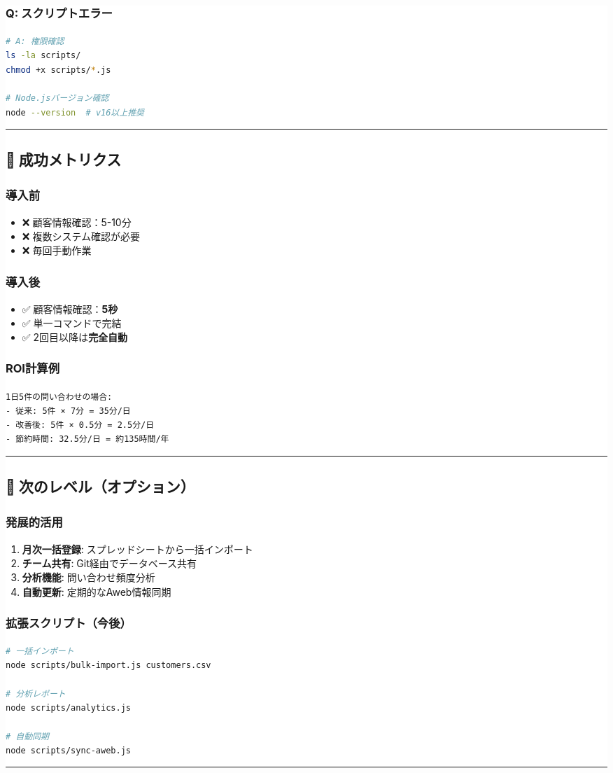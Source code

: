 ### Q: スクリプトエラー
```bash
# A: 権限確認
ls -la scripts/
chmod +x scripts/*.js

# Node.jsバージョン確認
node --version  # v16以上推奨
```

---

## 🎉 **成功メトリクス**

### **導入前**
- ❌ 顧客情報確認：5-10分
- ❌ 複数システム確認が必要
- ❌ 毎回手動作業

### **導入後**
- ✅ 顧客情報確認：**5秒**
- ✅ 単一コマンドで完結
- ✅ 2回目以降は**完全自動**

### **ROI計算例**
```
1日5件の問い合わせの場合:
- 従来: 5件 × 7分 = 35分/日
- 改善後: 5件 × 0.5分 = 2.5分/日  
- 節約時間: 32.5分/日 = 約135時間/年
```

---

## 🚀 **次のレベル（オプション）**

### 発展的活用
1. **月次一括登録**: スプレッドシートから一括インポート
2. **チーム共有**: Git経由でデータベース共有
3. **分析機能**: 問い合わせ頻度分析
4. **自動更新**: 定期的なAweb情報同期

### 拡張スクリプト（今後）
```bash
# 一括インポート
node scripts/bulk-import.js customers.csv

# 分析レポート
node scripts/analytics.js

# 自動同期
node scripts/sync-aweb.js
```

---